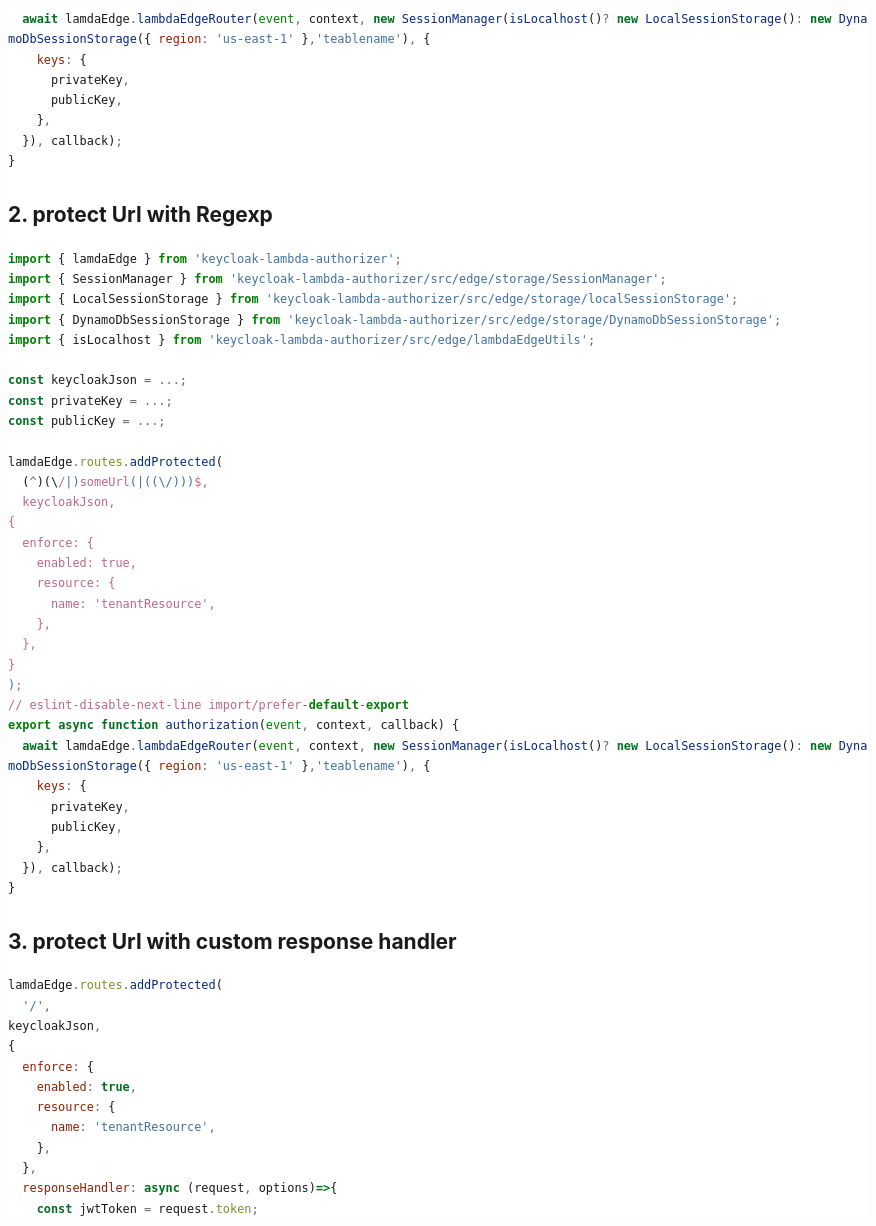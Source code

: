 ```javascript
  await lamdaEdge.lambdaEdgeRouter(event, context, new SessionManager(isLocalhost()? new LocalSessionStorage(): new DynamoDbSessionStorage({ region: 'us-east-1' },'teablename'), {
    keys: {
      privateKey,
      publicKey,
    },
  }), callback);
}
```
## 2. protect Url with Regexp

```javascript
import { lamdaEdge } from 'keycloak-lambda-authorizer';
import { SessionManager } from 'keycloak-lambda-authorizer/src/edge/storage/SessionManager';
import { LocalSessionStorage } from 'keycloak-lambda-authorizer/src/edge/storage/localSessionStorage';
import { DynamoDbSessionStorage } from 'keycloak-lambda-authorizer/src/edge/storage/DynamoDbSessionStorage';
import { isLocalhost } from 'keycloak-lambda-authorizer/src/edge/lambdaEdgeUtils';

const keycloakJson = ...;
const privateKey = ...;
const publicKey = ...;

lamdaEdge.routes.addProtected(
  (^)(\/|)someUrl(|((\/)))$,
  keycloakJson,
{
  enforce: {
    enabled: true,
    resource: {
      name: 'tenantResource',
    },
  },
}
);
// eslint-disable-next-line import/prefer-default-export
export async function authorization(event, context, callback) {
  await lamdaEdge.lambdaEdgeRouter(event, context, new SessionManager(isLocalhost()? new LocalSessionStorage(): new DynamoDbSessionStorage({ region: 'us-east-1' },'teablename'), {
    keys: {
      privateKey,
      publicKey,
    },
  }), callback);
}
```
## 3. protect Url  with custom response handler

```js
lamdaEdge.routes.addProtected(
  '/',
keycloakJson,
{
  enforce: {
    enabled: true,
    resource: {
      name: 'tenantResource',
    },
  },
  responseHandler: async (request, options)=>{
    const jwtToken = request.token;
```